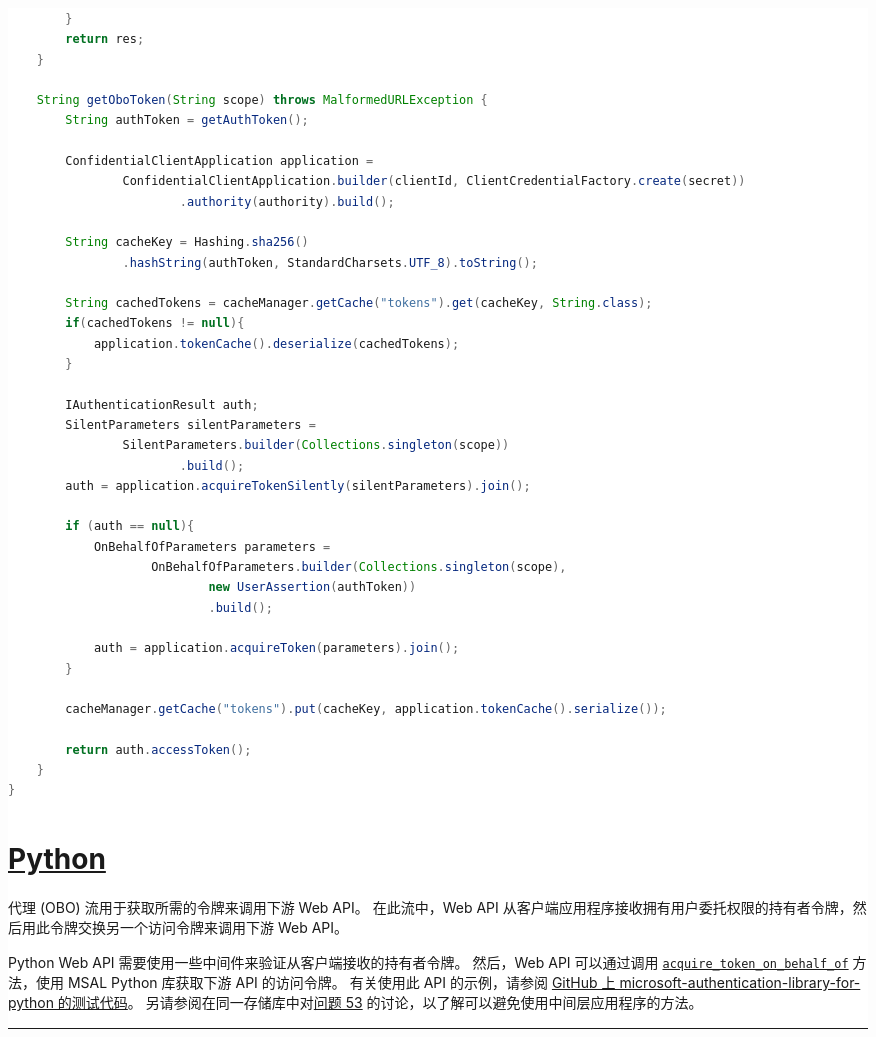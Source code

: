 ```Java
        }
        return res;
    }

    String getOboToken(String scope) throws MalformedURLException {
        String authToken = getAuthToken();

        ConfidentialClientApplication application =
                ConfidentialClientApplication.builder(clientId, ClientCredentialFactory.create(secret))
                        .authority(authority).build();

        String cacheKey = Hashing.sha256()
                .hashString(authToken, StandardCharsets.UTF_8).toString();

        String cachedTokens = cacheManager.getCache("tokens").get(cacheKey, String.class);
        if(cachedTokens != null){
            application.tokenCache().deserialize(cachedTokens);
        }

        IAuthenticationResult auth;
        SilentParameters silentParameters =
                SilentParameters.builder(Collections.singleton(scope))
                        .build();
        auth = application.acquireTokenSilently(silentParameters).join();

        if (auth == null){
            OnBehalfOfParameters parameters =
                    OnBehalfOfParameters.builder(Collections.singleton(scope),
                            new UserAssertion(authToken))
                            .build();

            auth = application.acquireToken(parameters).join();
        }

        cacheManager.getCache("tokens").put(cacheKey, application.tokenCache().serialize());

        return auth.accessToken();
    }
}
```

# <a name="python"></a>[Python](#tab/python)

代理 (OBO) 流用于获取所需的令牌来调用下游 Web API。 在此流中，Web API 从客户端应用程序接收拥有用户委托权限的持有者令牌，然后用此令牌交换另一个访问令牌来调用下游 Web API。

Python Web API 需要使用一些中间件来验证从客户端接收的持有者令牌。 然后，Web API 可以通过调用 [`acquire_token_on_behalf_of`](https://msal-python.readthedocs.io/en/latest/?badge=latest#msal.ConfidentialClientApplication.acquire_token_on_behalf_of) 方法，使用 MSAL Python 库获取下游 API 的访问令牌。 有关使用此 API 的示例，请参阅 [GitHub 上 microsoft-authentication-library-for-python 的测试代码](https://github.com/AzureAD/microsoft-authentication-library-for-python/blob/1.2.0/tests/test_e2e.py#L429-L472)。 另请参阅在同一存储库中对[问题 53](https://github.com/AzureAD/microsoft-authentication-library-for-python/issues/53) 的讨论，以了解可以避免使用中间层应用程序的方法。

---